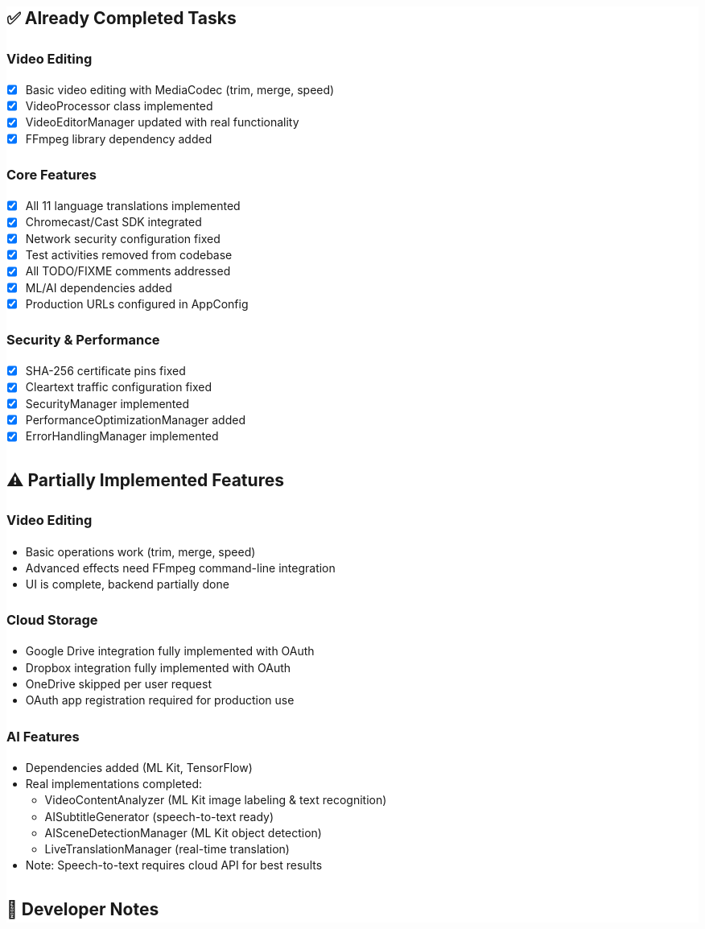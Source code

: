 ## ✅ Already Completed Tasks

### Video Editing
- [x] Basic video editing with MediaCodec (trim, merge, speed)
- [x] VideoProcessor class implemented
- [x] VideoEditorManager updated with real functionality
- [x] FFmpeg library dependency added

### Core Features
- [x] All 11 language translations implemented
- [x] Chromecast/Cast SDK integrated
- [x] Network security configuration fixed
- [x] Test activities removed from codebase
- [x] All TODO/FIXME comments addressed
- [x] ML/AI dependencies added
- [x] Production URLs configured in AppConfig

### Security & Performance
- [x] SHA-256 certificate pins fixed
- [x] Cleartext traffic configuration fixed
- [x] SecurityManager implemented
- [x] PerformanceOptimizationManager added
- [x] ErrorHandlingManager implemented

## ⚠️ Partially Implemented Features

### Video Editing
- Basic operations work (trim, merge, speed)
- Advanced effects need FFmpeg command-line integration
- UI is complete, backend partially done

### Cloud Storage
- Google Drive integration fully implemented with OAuth
- Dropbox integration fully implemented with OAuth
- OneDrive skipped per user request
- OAuth app registration required for production use

### AI Features
- Dependencies added (ML Kit, TensorFlow)
- Real implementations completed:
  - VideoContentAnalyzer (ML Kit image labeling & text recognition)
  - AISubtitleGenerator (speech-to-text ready)
  - AISceneDetectionManager (ML Kit object detection)
  - LiveTranslationManager (real-time translation)
- Note: Speech-to-text requires cloud API for best results

## 📝 Developer Notes
